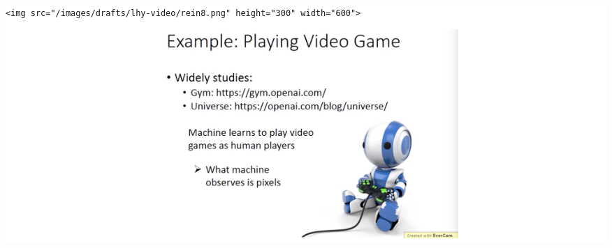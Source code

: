 	<img src="/images/drafts/lhy-video/rein8.png" height="300" width="600">
</div>

<div align="center">
	<img src="/images/drafts/lhy-video/rein9.png" height="300" width="600">